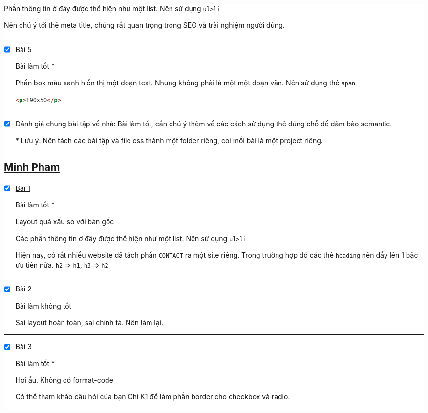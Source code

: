   Phần thông tin ở đây được thể hiện như một list. Nên sử dụng `ul>li`

  Nên chú ý tới thẻ meta title, chúng rất quan trọng trong SEO và trải nghiệm người dùng.

---

- [x] [Bài 5](https://github.com/tienkhiemkahp/F8/tree/main/homework/Day-3)

  Bài làm tốt \*

  Phần box màu xanh hiển thị một đoạn text. Nhưng không phải là một một đoạn văn. Nên sử dụng thẻ `span`

  ```html
  <p>190x50</p>
  ```

---

- [x] Đánh giá chung bài tập về nhà: Bài làm tốt, cần chú ý thêm về các cách sử dụng thẻ đúng chỗ để đảm bảo semantic.

  \* Lưu ý: Nên tách các bài tập và file css thành một folder riêng, coi mỗi bài là một project riêng.

## [Minh Pham](https://github.com/Minh0314/F8-K3/tree/main/Day3)

- [x] [Bài 1](https://github.com/Minh0314/F8-K3/tree/main/Day3)

  Bài làm tốt \*

  Layout quá xấu so với bản gốc

  Các phần thông tin ở đây được thể hiện như một list. Nên sử dụng `ul>li`

  Hiện nay, có rất nhiều website đã tách phần `CONTACT` ra một site riêng. Trong trường hợp đó các thẻ `heading` nên đẩy lên 1 bậc ưu tiên nữa. `h2` => `h1`, `h3` => `h2`

---

- [x] [Bài 2](https://github.com/Minh0314/F8-K3/tree/main/Day3)

  Bài làm không tốt

  Sai layout hoàn toàn, sai chính tả. Nên làm lại.

---

- [x] [Bài 3](https://github.com/Minh0314/F8-K3/tree/main/Day3)

  Bài làm tốt \*

  Hơi ẩu. Không có format-code

  Có thể tham khảo câu hỏi của bạn [Chi K1](https://fullstack.edu.vn/fullstack-nodejs/discussions/cach-tao-border-color-cho-the-input-type-radio-hoac-type-checkbox.html) để làm phần border cho checkbox và radio.

---
